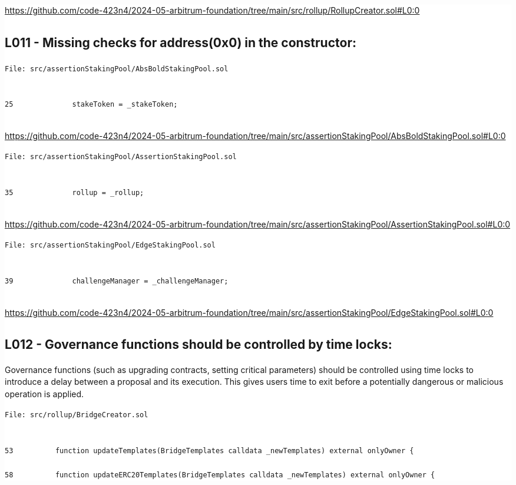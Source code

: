 https://github.com/code-423n4/2024-05-arbitrum-foundation/tree/main/src/rollup/RollupCreator.sol#L0:0

## L011 - Missing checks for address(0x0) in the constructor:

  


```solidity
File: src/assertionStakingPool/AbsBoldStakingPool.sol


25              stakeToken = _stakeToken;


```

https://github.com/code-423n4/2024-05-arbitrum-foundation/tree/main/src/assertionStakingPool/AbsBoldStakingPool.sol#L0:0

```solidity
File: src/assertionStakingPool/AssertionStakingPool.sol


35              rollup = _rollup;


```

https://github.com/code-423n4/2024-05-arbitrum-foundation/tree/main/src/assertionStakingPool/AssertionStakingPool.sol#L0:0

```solidity
File: src/assertionStakingPool/EdgeStakingPool.sol


39              challengeManager = _challengeManager;


```

https://github.com/code-423n4/2024-05-arbitrum-foundation/tree/main/src/assertionStakingPool/EdgeStakingPool.sol#L0:0

## L012 - Governance functions should be controlled by time locks:

Governance functions (such as upgrading contracts, setting critical parameters) should be controlled using time locks to introduce a delay between a proposal and its execution. This gives users time to exit before a potentially dangerous or malicious operation is applied.


```solidity
File: src/rollup/BridgeCreator.sol


53          function updateTemplates(BridgeTemplates calldata _newTemplates) external onlyOwner {

58          function updateERC20Templates(BridgeTemplates calldata _newTemplates) external onlyOwner {

```

